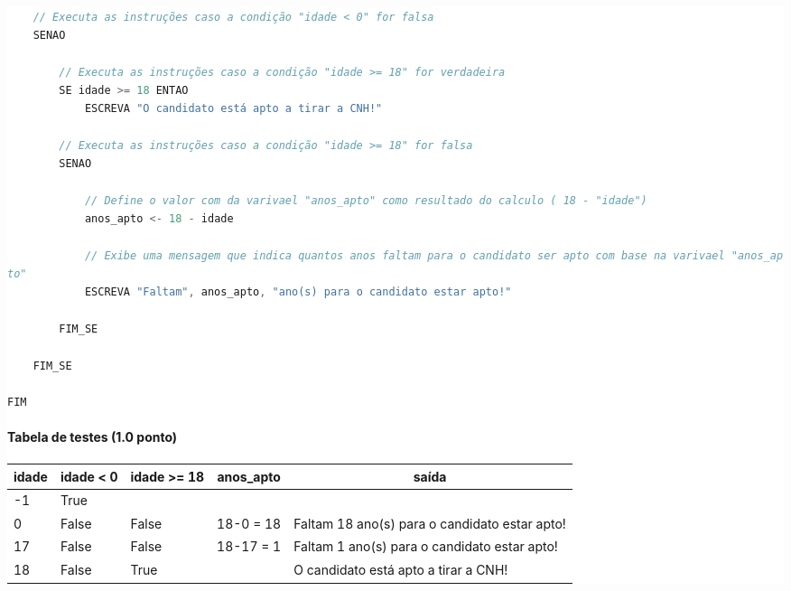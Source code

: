 ```java
    // Executa as instruções caso a condição "idade < 0" for falsa
    SENAO

        // Executa as instruções caso a condição "idade >= 18" for verdadeira
        SE idade >= 18 ENTAO
            ESCREVA "O candidato está apto a tirar a CNH!"

        // Executa as instruções caso a condição "idade >= 18" for falsa
        SENAO

            // Define o valor com da varivael "anos_apto" como resultado do calculo ( 18 - "idade")
            anos_apto <- 18 - idade

            // Exibe uma mensagem que indica quantos anos faltam para o candidato ser apto com base na varivael "anos_apto"
            ESCREVA "Faltam", anos_apto, "ano(s) para o candidato estar apto!"

        FIM_SE

    FIM_SE

FIM
```

#### Tabela de testes (1.0 ponto)

| idade | idade < 0 | idade >= 18 | anos_apto | saída                                         | 
| --    | --        | --          | --        | --                                            | 
| -1    | True      |             |           |                                               |
| 0     | False     | False       | 18-0 = 18 | Faltam 18 ano(s) para o candidato estar apto! |
| 17    | False     | False       | 18-17 = 1 | Faltam 1 ano(s) para o candidato estar apto!  |
| 18    | False     | True        |           | O candidato está apto a tirar a CNH!          |
